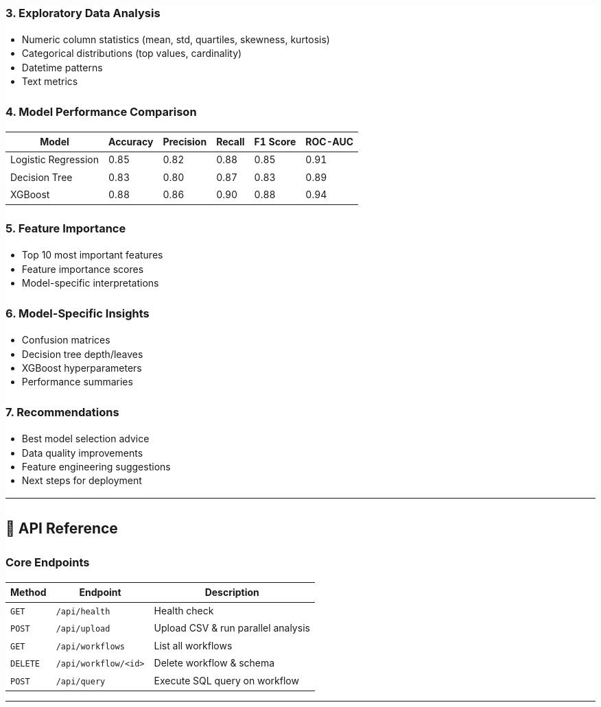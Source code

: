 ### **3. Exploratory Data Analysis**
- Numeric column statistics (mean, std, quartiles, skewness, kurtosis)
- Categorical distributions (top values, cardinality)
- Datetime patterns
- Text metrics

### **4. Model Performance Comparison**

| Model | Accuracy | Precision | Recall | F1 Score | ROC-AUC |
|-------|----------|-----------|--------|----------|---------|
| Logistic Regression | 0.85 | 0.82 | 0.88 | 0.85 | 0.91 |
| Decision Tree | 0.83 | 0.80 | 0.87 | 0.83 | 0.89 |
| XGBoost | 0.88 | 0.86 | 0.90 | 0.88 | 0.94 |

### **5. Feature Importance**
- Top 10 most important features
- Feature importance scores
- Model-specific interpretations

### **6. Model-Specific Insights**
- Confusion matrices
- Decision tree depth/leaves
- XGBoost hyperparameters
- Performance summaries

### **7. Recommendations**
- Best model selection advice
- Data quality improvements
- Feature engineering suggestions
- Next steps for deployment

---

## 🎯 API Reference

### **Core Endpoints**

| Method | Endpoint | Description |
|--------|----------|-------------|
| `GET` | `/api/health` | Health check |
| `POST` | `/api/upload` | Upload CSV & run parallel analysis |
| `GET` | `/api/workflows` | List all workflows |
| `DELETE` | `/api/workflow/<id>` | Delete workflow & schema |
| `POST` | `/api/query` | Execute SQL query on workflow |

---